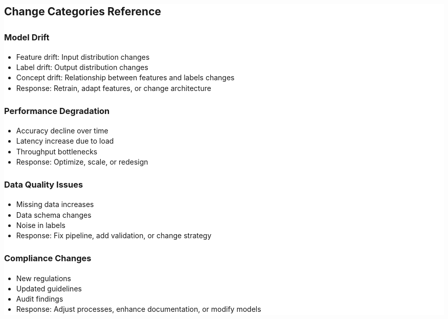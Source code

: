 
## Change Categories Reference

### Model Drift
- Feature drift: Input distribution changes
- Label drift: Output distribution changes
- Concept drift: Relationship between features and labels changes
- Response: Retrain, adapt features, or change architecture

### Performance Degradation
- Accuracy decline over time
- Latency increase due to load
- Throughput bottlenecks
- Response: Optimize, scale, or redesign

### Data Quality Issues
- Missing data increases
- Data schema changes
- Noise in labels
- Response: Fix pipeline, add validation, or change strategy

### Compliance Changes
- New regulations
- Updated guidelines
- Audit findings
- Response: Adjust processes, enhance documentation, or modify models